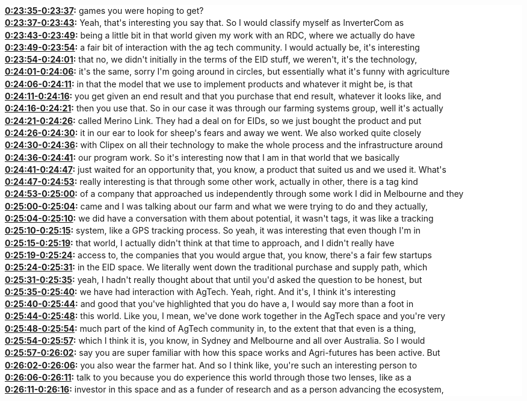 **[0:23:35-0:23:37](https://player.whooshkaa.com/episode?id=357328#t=0:23:35):**  games you were hoping to get?  
**[0:23:37-0:23:43](https://player.whooshkaa.com/episode?id=357328#t=0:23:37):**  Yeah, that's interesting you say that. So I would classify myself as InverterCom as  
**[0:23:43-0:23:49](https://player.whooshkaa.com/episode?id=357328#t=0:23:43):**  being a little bit in that world given my work with an RDC, where we actually do have  
**[0:23:49-0:23:54](https://player.whooshkaa.com/episode?id=357328#t=0:23:49):**  a fair bit of interaction with the ag tech community. I would actually be, it's interesting  
**[0:23:54-0:24:01](https://player.whooshkaa.com/episode?id=357328#t=0:23:54):**  that no, we didn't initially in the terms of the EID stuff, we weren't, it's the technology,  
**[0:24:01-0:24:06](https://player.whooshkaa.com/episode?id=357328#t=0:24:01):**  it's the same, sorry I'm going around in circles, but essentially what it's funny with agriculture  
**[0:24:06-0:24:11](https://player.whooshkaa.com/episode?id=357328#t=0:24:06):**  in that the model that we use to implement products and whatever it might be, is that  
**[0:24:11-0:24:16](https://player.whooshkaa.com/episode?id=357328#t=0:24:11):**  you get given an end result and that you purchase that end result, whatever it looks like, and  
**[0:24:16-0:24:21](https://player.whooshkaa.com/episode?id=357328#t=0:24:16):**  then you use that. So in our case it was through our farming systems group, well it's actually  
**[0:24:21-0:24:26](https://player.whooshkaa.com/episode?id=357328#t=0:24:21):**  called Merino Link. They had a deal on for EIDs, so we just bought the product and put  
**[0:24:26-0:24:30](https://player.whooshkaa.com/episode?id=357328#t=0:24:26):**  it in our ear to look for sheep's fears and away we went. We also worked quite closely  
**[0:24:30-0:24:36](https://player.whooshkaa.com/episode?id=357328#t=0:24:30):**  with Clipex on all their technology to make the whole process and the infrastructure around  
**[0:24:36-0:24:41](https://player.whooshkaa.com/episode?id=357328#t=0:24:36):**  our program work. So it's interesting now that I am in that world that we basically  
**[0:24:41-0:24:47](https://player.whooshkaa.com/episode?id=357328#t=0:24:41):**  just waited for an opportunity that, you know, a product that suited us and we used it. What's  
**[0:24:47-0:24:53](https://player.whooshkaa.com/episode?id=357328#t=0:24:47):**  really interesting is that through some other work, actually in other, there is a tag kind  
**[0:24:53-0:25:00](https://player.whooshkaa.com/episode?id=357328#t=0:24:53):**  of a company that approached us independently through some work I did in Melbourne and they  
**[0:25:00-0:25:04](https://player.whooshkaa.com/episode?id=357328#t=0:25:00):**  came and I was talking about our farm and what we were trying to do and they actually,  
**[0:25:04-0:25:10](https://player.whooshkaa.com/episode?id=357328#t=0:25:04):**  we did have a conversation with them about potential, it wasn't tags, it was like a tracking  
**[0:25:10-0:25:15](https://player.whooshkaa.com/episode?id=357328#t=0:25:10):**  system, like a GPS tracking process. So yeah, it was interesting that even though I'm in  
**[0:25:15-0:25:19](https://player.whooshkaa.com/episode?id=357328#t=0:25:15):**  that world, I actually didn't think at that time to approach, and I didn't really have  
**[0:25:19-0:25:24](https://player.whooshkaa.com/episode?id=357328#t=0:25:19):**  access to, the companies that you would argue that, you know, there's a fair few startups  
**[0:25:24-0:25:31](https://player.whooshkaa.com/episode?id=357328#t=0:25:24):**  in the EID space. We literally went down the traditional purchase and supply path, which  
**[0:25:31-0:25:35](https://player.whooshkaa.com/episode?id=357328#t=0:25:31):**  yeah, I hadn't really thought about that until you'd asked the question to be honest, but  
**[0:25:35-0:25:40](https://player.whooshkaa.com/episode?id=357328#t=0:25:35):**  we have had interaction with AgTech. Yeah, right. And it's, I think it's interesting  
**[0:25:40-0:25:44](https://player.whooshkaa.com/episode?id=357328#t=0:25:40):**  and good that you've highlighted that you do have a, I would say more than a foot in  
**[0:25:44-0:25:48](https://player.whooshkaa.com/episode?id=357328#t=0:25:44):**  this world. Like you, I mean, we've done work together in the AgTech space and you're very  
**[0:25:48-0:25:54](https://player.whooshkaa.com/episode?id=357328#t=0:25:48):**  much part of the kind of AgTech community in, to the extent that that even is a thing,  
**[0:25:54-0:25:57](https://player.whooshkaa.com/episode?id=357328#t=0:25:54):**  which I think it is, you know, in Sydney and Melbourne and all over Australia. So I would  
**[0:25:57-0:26:02](https://player.whooshkaa.com/episode?id=357328#t=0:25:57):**  say you are super familiar with how this space works and Agri-futures has been active. But  
**[0:26:02-0:26:06](https://player.whooshkaa.com/episode?id=357328#t=0:26:02):**  you also wear the farmer hat. And so I think like, you're such an interesting person to  
**[0:26:06-0:26:11](https://player.whooshkaa.com/episode?id=357328#t=0:26:06):**  talk to you because you do experience this world through those two lenses, like as a  
**[0:26:11-0:26:16](https://player.whooshkaa.com/episode?id=357328#t=0:26:11):**  investor in this space and as a funder of research and as a person advancing the ecosystem,  